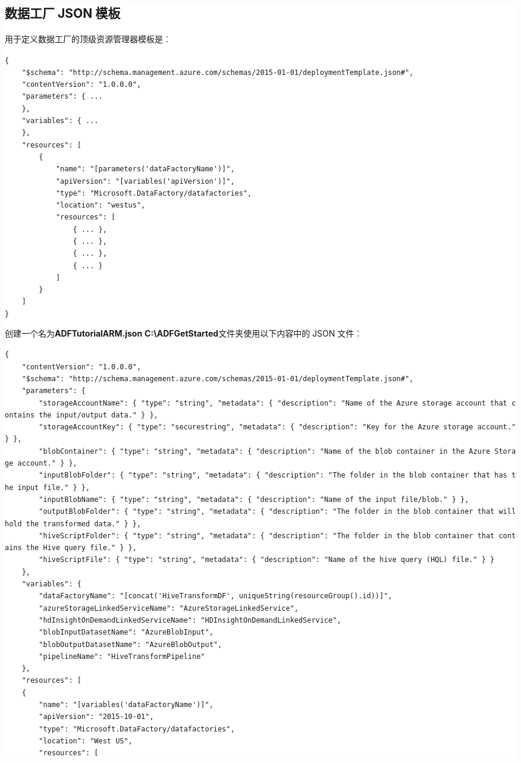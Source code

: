 ## <a name="data-factory-json-template"></a>数据工厂 JSON 模板
用于定义数据工厂的顶级资源管理器模板是︰ 

    {
        "$schema": "http://schema.management.azure.com/schemas/2015-01-01/deploymentTemplate.json#",
        "contentVersion": "1.0.0.0",
        "parameters": { ...
        },
        "variables": { ...
        },
        "resources": [
            {
                "name": "[parameters('dataFactoryName')]",
                "apiVersion": "[variables('apiVersion')]",
                "type": "Microsoft.DataFactory/datafactories",
                "location": "westus",
                "resources": [
                    { ... },
                    { ... },
                    { ... },
                    { ... }
                ]
            }
        ]
    }

创建一个名为**ADFTutorialARM.json** **C:\ADFGetStarted**文件夹使用以下内容中的 JSON 文件︰

    {
        "contentVersion": "1.0.0.0",
        "$schema": "http://schema.management.azure.com/schemas/2015-01-01/deploymentTemplate.json#",
        "parameters": {
            "storageAccountName": { "type": "string", "metadata": { "description": "Name of the Azure storage account that contains the input/output data." } },
            "storageAccountKey": { "type": "securestring", "metadata": { "description": "Key for the Azure storage account." } },
            "blobContainer": { "type": "string", "metadata": { "description": "Name of the blob container in the Azure Storage account." } },
            "inputBlobFolder": { "type": "string", "metadata": { "description": "The folder in the blob container that has the input file." } },
            "inputBlobName": { "type": "string", "metadata": { "description": "Name of the input file/blob." } },
            "outputBlobFolder": { "type": "string", "metadata": { "description": "The folder in the blob container that will hold the transformed data." } },
            "hiveScriptFolder": { "type": "string", "metadata": { "description": "The folder in the blob container that contains the Hive query file." } },
            "hiveScriptFile": { "type": "string", "metadata": { "description": "Name of the hive query (HQL) file." } }
        },
        "variables": {
            "dataFactoryName": "[concat('HiveTransformDF', uniqueString(resourceGroup().id))]",
            "azureStorageLinkedServiceName": "AzureStorageLinkedService",
            "hdInsightOnDemandLinkedServiceName": "HDInsightOnDemandLinkedService",
            "blobInputDatasetName": "AzureBlobInput",
            "blobOutputDatasetName": "AzureBlobOutput",
            "pipelineName": "HiveTransformPipeline"
        },
        "resources": [
        {
            "name": "[variables('dataFactoryName')]",
            "apiVersion": "2015-10-01",
            "type": "Microsoft.DataFactory/datafactories",
            "location": "West US",
            "resources": [